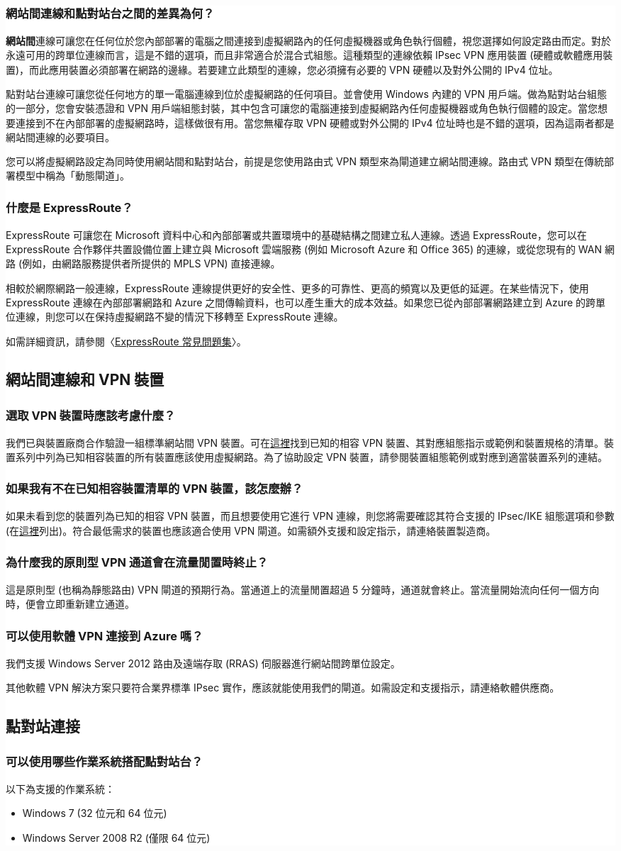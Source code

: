 ### 網站間連線和點對站台之間的差異為何？

**網站間**連線可讓您在任何位於您內部部署的電腦之間連接到虛擬網路內的任何虛擬機器或角色執行個體，視您選擇如何設定路由而定。對於永遠可用的跨單位連線而言，這是不錯的選項，而且非常適合於混合式組態。這種類型的連線依賴 IPsec VPN 應用裝置 (硬體或軟體應用裝置)，而此應用裝置必須部署在網路的邊緣。若要建立此類型的連線，您必須擁有必要的 VPN 硬體以及對外公開的 IPv4 位址。

點對站台連線可讓您從任何地方的單一電腦連線到位於虛擬網路的任何項目。並會使用 Windows 內建的 VPN 用戶端。做為點對站台組態的一部分，您會安裝憑證和 VPN 用戶端組態封裝，其中包含可讓您的電腦連接到虛擬網路內任何虛擬機器或角色執行個體的設定。當您想要連接到不在內部部署的虛擬網路時，這樣做很有用。當您無權存取 VPN 硬體或對外公開的 IPv4 位址時也是不錯的選項，因為這兩者都是網站間連線的必要項目。

您可以將虛擬網路設定為同時使用網站間和點對站台，前提是您使用路由式 VPN 類型來為閘道建立網站間連線。路由式 VPN 類型在傳統部署模型中稱為「動態閘道」。

### 什麼是 ExpressRoute？

ExpressRoute 可讓您在 Microsoft 資料中心和內部部署或共置環境中的基礎結構之間建立私人連線。透過 ExpressRoute，您可以在 ExpressRoute 合作夥伴共置設備位置上建立與 Microsoft 雲端服務 (例如 Microsoft Azure 和 Office 365) 的連線，或從您現有的 WAN 網路 (例如，由網路服務提供者所提供的 MPLS VPN) 直接連線。

相較於網際網路一般連線，ExpressRoute 連線提供更好的安全性、更多的可靠性、更高的頻寬以及更低的延遲。在某些情況下，使用 ExpressRoute 連線在內部部署網路和 Azure 之間傳輸資料，也可以產生重大的成本效益。如果您已從內部部署網路建立到 Azure 的跨單位連線，則您可以在保持虛擬網路不變的情況下移轉至 ExpressRoute 連線。

如需詳細資訊，請參閱〈[ExpressRoute 常見問題集](../expressroute/expressroute-faqs.md)〉。

## 網站間連線和 VPN 裝置

### 選取 VPN 裝置時應該考慮什麼？

我們已與裝置廠商合作驗證一組標準網站間 VPN 裝置。可在[這裡](vpn-gateway-about-vpn-devices.md)找到已知的相容 VPN 裝置、其對應組態指示或範例和裝置規格的清單。裝置系列中列為已知相容裝置的所有裝置應該使用虛擬網路。為了協助設定 VPN 裝置，請參閱裝置組態範例或對應到適當裝置系列的連結。

### 如果我有不在已知相容裝置清單的 VPN 裝置，該怎麼辦？

如果未看到您的裝置列為已知的相容 VPN 裝置，而且想要使用它進行 VPN 連線，則您將需要確認其符合支援的 IPsec/IKE 組態選項和參數 (在[這裡](vpn-gateway-about-vpn-devices.md#devices-not-on-the-compatible-list)列出)。符合最低需求的裝置也應該適合使用 VPN 閘道。如需額外支援和設定指示，請連絡裝置製造商。

### 為什麼我的原則型 VPN 通道會在流量閒置時終止？

這是原則型 (也稱為靜態路由) VPN 閘道的預期行為。當通道上的流量閒置超過 5 分鐘時，通道就會終止。當流量開始流向任何一個方向時，便會立即重新建立通道。

### 可以使用軟體 VPN 連接到 Azure 嗎？

我們支援 Windows Server 2012 路由及遠端存取 (RRAS) 伺服器進行網站間跨單位設定。

其他軟體 VPN 解決方案只要符合業界標準 IPsec 實作，應該就能使用我們的閘道。如需設定和支援指示，請連絡軟體供應商。

## 點對站連接

### 可以使用哪些作業系統搭配點對站台？

以下為支援的作業系統：

- Windows 7 (32 位元和 64 位元)

- Windows Server 2008 R2 (僅限 64 位元)
